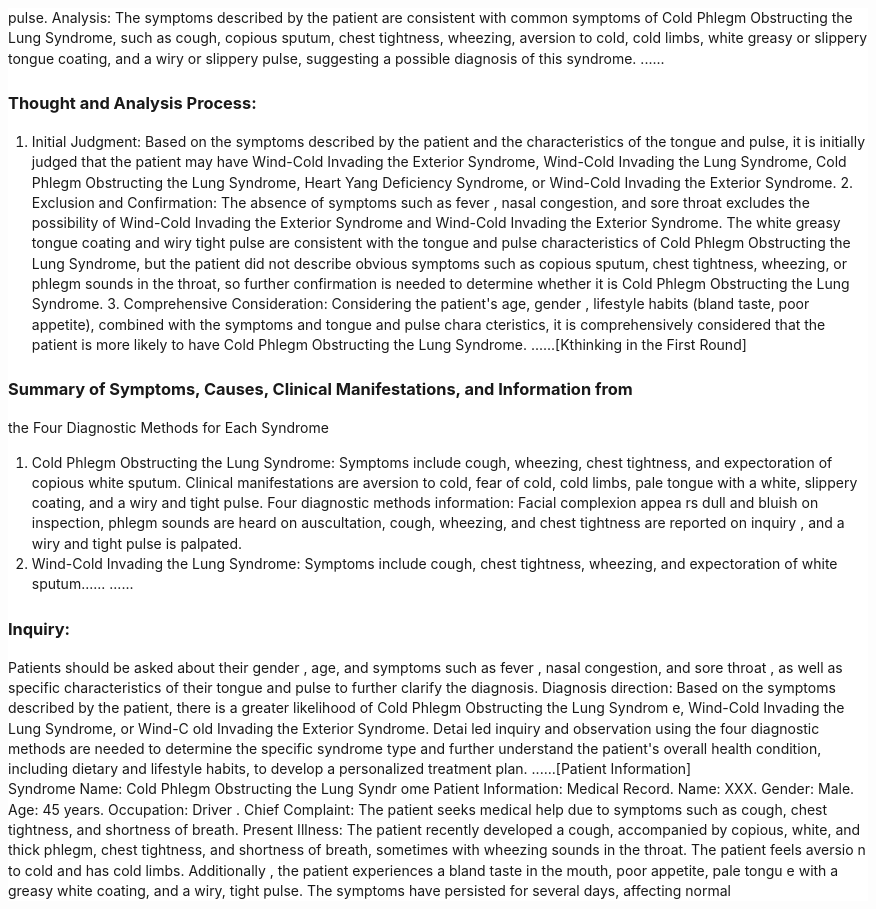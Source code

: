pulse. Analysis: The symptoms described by the patient are consistent with common
symptoms of Cold Phlegm Obstructing the Lung Syndrome, such as cough, copious
sputum, chest tightness, wheezing, aversion to cold, cold limbs, white greasy or
slippery tongue coating, and a wiry or slippery pulse, suggesting a possible
diagnosis of this syndrome.
......
### Thought and Analysis Process:
1. Initial Judgment: Based on the symptoms described by the patient and the
characteristics of the tongue and pulse, it is initially judged that the patient may
have Wind-Cold Invading the Exterior Syndrome, Wind-Cold Invading the Lung
Syndrome, Cold Phlegm Obstructing the Lung Syndrome, Heart Yang Deficiency
Syndrome, or Wind-Cold Invading the Exterior Syndrome. 2. Exclusion and
Confirmation: The absence of symptoms such as fever , nasal congestion, and sore
throat excludes the possibility of Wind-Cold Invading the Exterior Syndrome and
Wind-Cold Invading  the Exterior Syndrome. The white greasy tongue coating and
wiry tight pulse  are consistent with the tongue and pulse characteristics of Cold
Phlegm Obstructing the Lung Syndrome, but the patient did not describe obvious
symptoms such as copious sputum, chest tightness, wheezing, or phlegm sounds in
the throat, so further confirmation is needed to determine whether it is Cold Phlegm
Obstructing the Lung Syndrome. 3. Comprehensive Consideration: Considering the
patient's age, gender , lifestyle habits (bland taste, poor appetite), combined with the
symptoms and tongue and pulse chara cteristics, it is comprehensively considered
that the patient is more likely to have Cold Phlegm Obstructing the Lung Syndrome.
......[Kthinking in the First Round]  
### Summary of Symptoms, Causes, Clinical Manifestations, and Information from
the Four Diagnostic Methods for Each Syndrome  
1. Cold Phlegm Obstructing the Lung Syndrome: Symptoms include cough,
wheezing, chest tightness, and expectoration of copious white sputum. Clinical
manifestations are aversion to cold, fear of cold, cold limbs, pale tongue with a
white, slippery coating, and a wiry and tight pulse. Four diagnostic methods
information: Facial complexion appea rs dull and bluish on inspection, phlegm
sounds are heard on auscultation, cough, wheezing, and chest tightness are reported
on inquiry , and a wiry and tight pulse is palpated.
2. Wind-Cold Invading the Lung Syndrome: Symptoms include cough, chest
tightness, wheezing, and expectoration of white sputum......
......
### Inquiry:
Patients should be asked about their gender , age, and symptoms such as fever , nasal
congestion, and sore throat , as well as specific characteristics of their tongue and
pulse  to further  clarify the diagnosis. Diagnosis direction: Based on the symptoms
described by the patient, there is a greater likelihood of Cold Phlegm Obstructing
the Lung Syndrom e, Wind-Cold Invading the Lung Syndrome, or Wind-C old
Invading the Exterior Syndrome. Detai led inquiry and observation using the four
diagnostic methods are needed to determine the specific syndrome type and further
understand the patient's overall health condition, including dietary and lifestyle
habits, to develop a personalized treatment plan.
......[Patient Information]  
Syndrome Name: Cold Phlegm Obstructing the Lung
Syndr ome
Patient Information: Medical Record. Name: XXX. Gender:
Male. Age: 45 years. Occupation: Driver . Chief Complaint: The
patient seeks medical help due to symptoms such as cough,
chest tightness, and shortness of breath. Present Illness: The
patient recently developed a cough, accompanied by copious,
white, and thick phlegm, chest tightness, and shortness of
breath, sometimes with wheezing sounds in the throat. The
patient feels aversio n to cold and has cold limbs. Additionally ,
the patient experiences a bland taste in the mouth, poor appetite,
pale tongu e with a greasy white coating, and a wiry, tight pulse.
The symptoms have persisted for several days, affecting normal